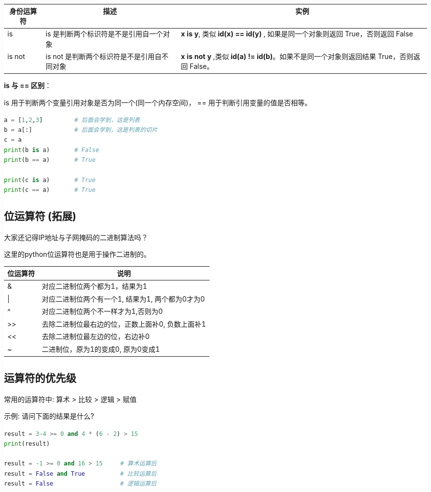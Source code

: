 | 身份运算符 | 描述                                        | 实例                                                         |
| ---------- | ------------------------------------------- | ------------------------------------------------------------ |
| is         | is 是判断两个标识符是不是引用自一个对象     | **x is y**, 类似 **id(x) == id(y)** , 如果是同一个对象则返回 True，否则返回 False |
| is not     | is not 是判断两个标识符是不是引用自不同对象 | **x is not y** ,类似 **id(a) != id(b)**。如果不是同一个对象则返回结果 True，否则返回 False。 |

**is 与 == 区别**：

is 用于判断两个变量引用对象是否为同一个(同一个内存空间)， == 用于判断引用变量的值是否相等。

```python
a = [1,2,3]			# 后面会学到，这是列表
b = a[:]			# 后面会学到，这是列表的切片
c = a
print(b is a)		# False
print(b == a)		# True

print(c is a)		# True
print(c == a)		# True
```



## 位运算符 (拓展)

大家还记得IP地址与子网掩码的二进制算法吗？

这里的python位运算符也是用于操作二进制的。

| 位运算符 | 说明                                             |
| -------- | ------------------------------------------------ |
| &        | 对应二进制位两个都为1，结果为1                   |
| \|       | 对应二进制位两个有一个1, 结果为1, 两个都为0才为0 |
| ^        | 对应二进制位两个不一样才为1,否则为0              |
| >>       | 去除二进制位最右边的位，正数上面补0, 负数上面补1 |
| <<       | 去除二进制位最左边的位，右边补0                  |
| ~        | 二进制位，原为1的变成0, 原为0变成1               |



## 运算符的优先级

常用的运算符中:  算术  >  比较  >  逻辑  > 赋值 

示例: 请问下面的结果是什么?

```python
result = 3-4 >= 0 and 4 * (6 - 2) > 15
print(result)

result = -1 >= 0 and 16 > 15     # 算术运算后
result = False and True			 # 比较运算后
result = False  				 # 逻辑运算后
```
